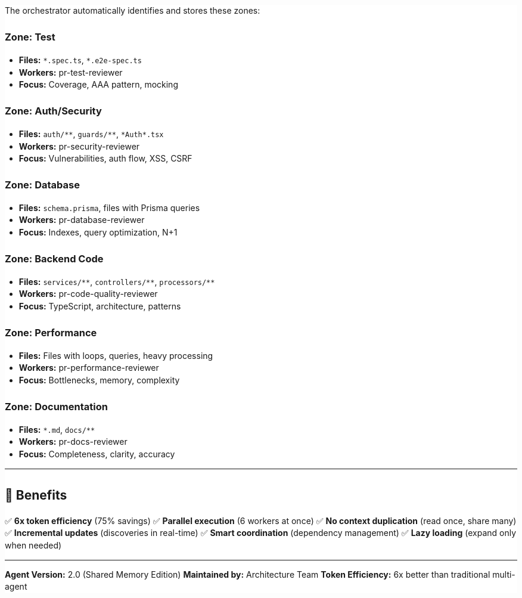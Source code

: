 The orchestrator automatically identifies and stores these zones:

### Zone: Test
- **Files:** `*.spec.ts`, `*.e2e-spec.ts`
- **Workers:** pr-test-reviewer
- **Focus:** Coverage, AAA pattern, mocking

### Zone: Auth/Security
- **Files:** `auth/**`, `guards/**`, `*Auth*.tsx`
- **Workers:** pr-security-reviewer
- **Focus:** Vulnerabilities, auth flow, XSS, CSRF

### Zone: Database
- **Files:** `schema.prisma`, files with Prisma queries
- **Workers:** pr-database-reviewer
- **Focus:** Indexes, query optimization, N+1

### Zone: Backend Code
- **Files:** `services/**`, `controllers/**`, `processors/**`
- **Workers:** pr-code-quality-reviewer
- **Focus:** TypeScript, architecture, patterns

### Zone: Performance
- **Files:** Files with loops, queries, heavy processing
- **Workers:** pr-performance-reviewer
- **Focus:** Bottlenecks, memory, complexity

### Zone: Documentation
- **Files:** `*.md`, `docs/**`
- **Workers:** pr-docs-reviewer
- **Focus:** Completeness, clarity, accuracy

---

## 🎁 Benefits

✅ **6x token efficiency** (75% savings)
✅ **Parallel execution** (6 workers at once)
✅ **No context duplication** (read once, share many)
✅ **Incremental updates** (discoveries in real-time)
✅ **Smart coordination** (dependency management)
✅ **Lazy loading** (expand only when needed)

---

**Agent Version:** 2.0 (Shared Memory Edition)
**Maintained by:** Architecture Team
**Token Efficiency:** 6x better than traditional multi-agent
